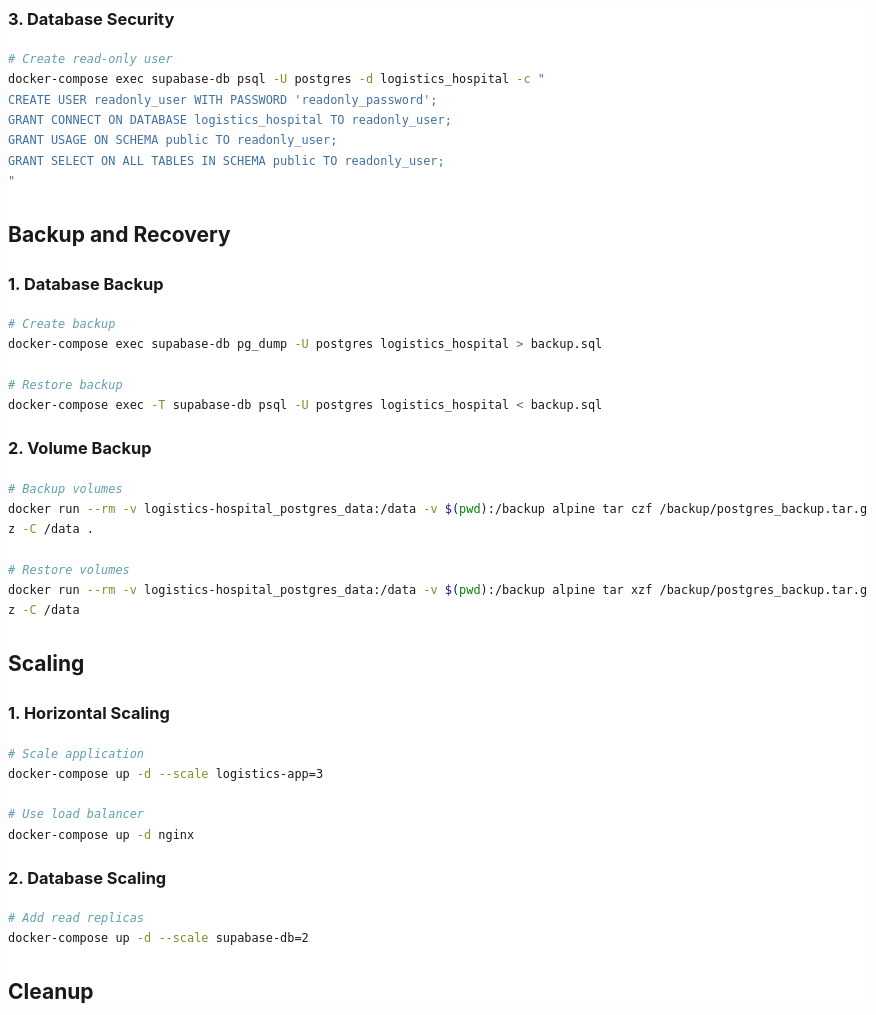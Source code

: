 ### 3. Database Security
```bash
# Create read-only user
docker-compose exec supabase-db psql -U postgres -d logistics_hospital -c "
CREATE USER readonly_user WITH PASSWORD 'readonly_password';
GRANT CONNECT ON DATABASE logistics_hospital TO readonly_user;
GRANT USAGE ON SCHEMA public TO readonly_user;
GRANT SELECT ON ALL TABLES IN SCHEMA public TO readonly_user;
"
```

## Backup and Recovery

### 1. Database Backup
```bash
# Create backup
docker-compose exec supabase-db pg_dump -U postgres logistics_hospital > backup.sql

# Restore backup
docker-compose exec -T supabase-db psql -U postgres logistics_hospital < backup.sql
```

### 2. Volume Backup
```bash
# Backup volumes
docker run --rm -v logistics-hospital_postgres_data:/data -v $(pwd):/backup alpine tar czf /backup/postgres_backup.tar.gz -C /data .

# Restore volumes
docker run --rm -v logistics-hospital_postgres_data:/data -v $(pwd):/backup alpine tar xzf /backup/postgres_backup.tar.gz -C /data
```

## Scaling

### 1. Horizontal Scaling
```bash
# Scale application
docker-compose up -d --scale logistics-app=3

# Use load balancer
docker-compose up -d nginx
```

### 2. Database Scaling
```bash
# Add read replicas
docker-compose up -d --scale supabase-db=2
```

## Cleanup
